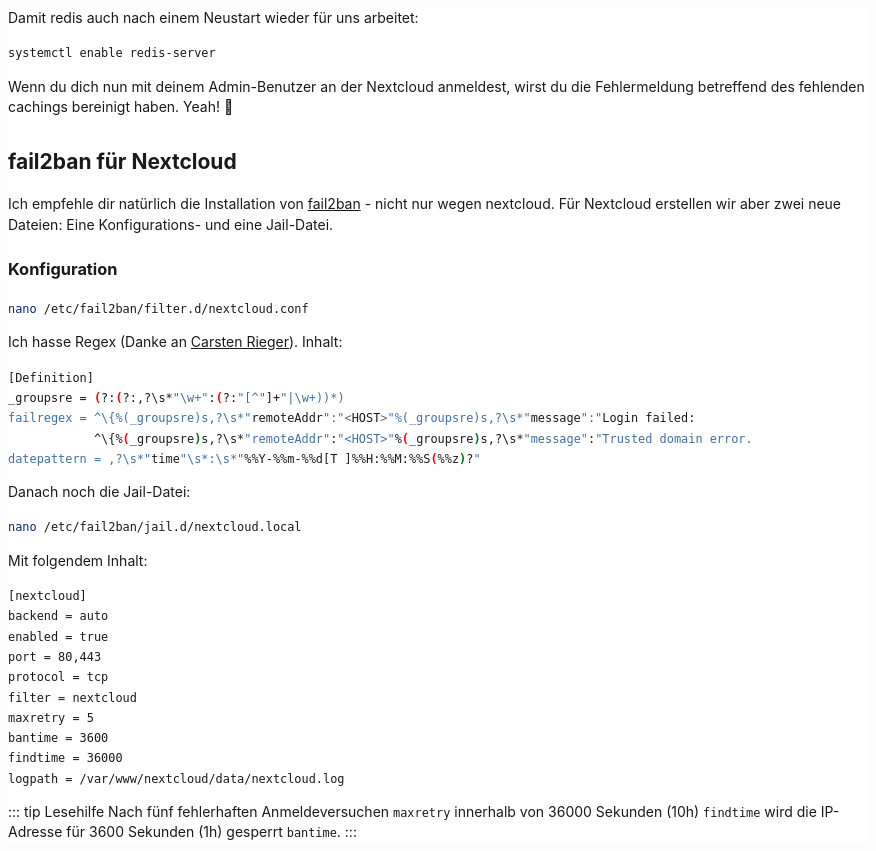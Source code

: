 Damit redis auch nach einem Neustart wieder für uns arbeitet:

```bash
systemctl enable redis-server
```

Wenn du dich nun mit deinem Admin-Benutzer an der Nextcloud anmeldest, wirst du die Fehlermeldung betreffend des fehlenden cachings bereinigt haben. Yeah! 🥳

## fail2ban für Nextcloud

Ich empfehle dir natürlich die Installation von [fail2ban](https://github.com/fail2ban/fail2ban) - nicht nur wegen nextcloud. Für Nextcloud erstellen wir aber zwei neue Dateien: Eine Konfigurations- und eine Jail-Datei. 

### Konfiguration

```bash
nano /etc/fail2ban/filter.d/nextcloud.conf
```

Ich hasse Regex (Danke an [Carsten Rieger](https://www.c-rieger.de/)). Inhalt:

```bash
[Definition]
_groupsre = (?:(?:,?\s*"\w+":(?:"[^"]+"|\w+))*)
failregex = ^\{%(_groupsre)s,?\s*"remoteAddr":"<HOST>"%(_groupsre)s,?\s*"message":"Login failed:
            ^\{%(_groupsre)s,?\s*"remoteAddr":"<HOST>"%(_groupsre)s,?\s*"message":"Trusted domain error.
datepattern = ,?\s*"time"\s*:\s*"%%Y-%%m-%%d[T ]%%H:%%M:%%S(%%z)?"
```

Danach noch die Jail-Datei:

```bash
nano /etc/fail2ban/jail.d/nextcloud.local
```

Mit folgendem Inhalt:

```bash
[nextcloud]
backend = auto
enabled = true
port = 80,443
protocol = tcp
filter = nextcloud
maxretry = 5
bantime = 3600
findtime = 36000
logpath = /var/www/nextcloud/data/nextcloud.log
```

::: tip Lesehilfe
Nach fünf fehlerhaften Anmeldeversuchen `maxretry` innerhalb von 36000 Sekunden (10h) `findtime` wird die IP-Adresse für 3600 Sekunden (1h) gesperrt `bantime`. 
:::
